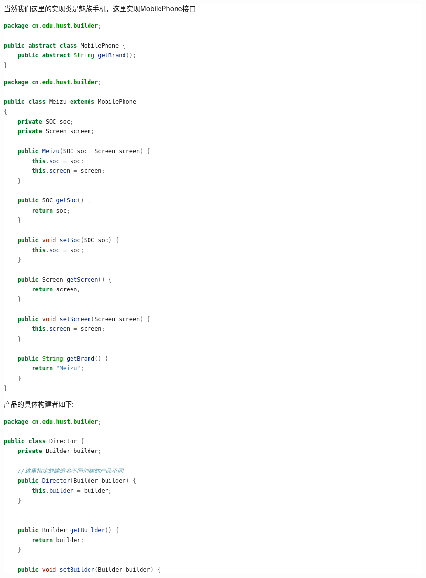 当然我们这里的实现类是魅族手机，这里实现MobilePhone接口

```java
package cn.edu.hust.builder;

public abstract class MobilePhone {
    public abstract String getBrand();
}

```

```java
package cn.edu.hust.builder;

public class Meizu extends MobilePhone
{
    private SOC soc;
    private Screen screen;

    public Meizu(SOC soc, Screen screen) {
        this.soc = soc;
        this.screen = screen;
    }

    public SOC getSoc() {
        return soc;
    }

    public void setSoc(SOC soc) {
        this.soc = soc;
    }

    public Screen getScreen() {
        return screen;
    }

    public void setScreen(Screen screen) {
        this.screen = screen;
    }

    public String getBrand() {
        return "Meizu";
    }
}

```

产品的具体构建者如下:

```java
package cn.edu.hust.builder;

public class Director {
    private Builder builder;

    //这里指定的建造者不同创建的产品不同
    public Director(Builder builder) {
        this.builder = builder;
    }


    public Builder getBuilder() {
        return builder;
    }

    public void setBuilder(Builder builder) {
```